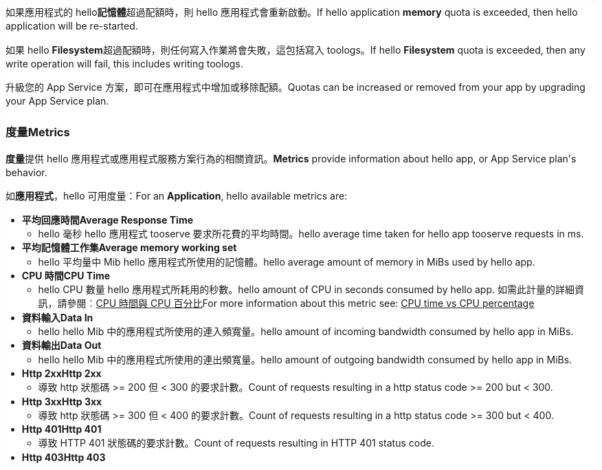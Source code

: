<span data-ttu-id="3aa04-131">如果應用程式的 hello**記憶體**超過配額時，則 hello 應用程式會重新啟動。</span><span class="sxs-lookup"><span data-stu-id="3aa04-131">If hello application **memory** quota is exceeded, then hello application will be re-started.</span></span>

<span data-ttu-id="3aa04-132">如果 hello **Filesystem**超過配額時，則任何寫入作業將會失敗，這包括寫入 toologs。</span><span class="sxs-lookup"><span data-stu-id="3aa04-132">If hello **Filesystem** quota is exceeded, then any write operation will fail, this includes writing toologs.</span></span>

<span data-ttu-id="3aa04-133">升級您的 App Service 方案，即可在應用程式中增加或移除配額。</span><span class="sxs-lookup"><span data-stu-id="3aa04-133">Quotas can be increased or removed from your app by upgrading your App Service plan.</span></span>

### <a name="metrics"></a><span data-ttu-id="3aa04-134">度量</span><span class="sxs-lookup"><span data-stu-id="3aa04-134">Metrics</span></span>
<span data-ttu-id="3aa04-135">**度量**提供 hello 應用程式或應用程式服務方案行為的相關資訊。</span><span class="sxs-lookup"><span data-stu-id="3aa04-135">**Metrics** provide information about hello app, or App Service plan's behavior.</span></span>

<span data-ttu-id="3aa04-136">如**應用程式**，hello 可用度量：</span><span class="sxs-lookup"><span data-stu-id="3aa04-136">For an **Application**, hello available metrics are:</span></span>

* <span data-ttu-id="3aa04-137">**平均回應時間**</span><span class="sxs-lookup"><span data-stu-id="3aa04-137">**Average Response Time**</span></span>
  * <span data-ttu-id="3aa04-138">hello 毫秒 hello 應用程式 tooserve 要求所花費的平均時間。</span><span class="sxs-lookup"><span data-stu-id="3aa04-138">hello average time taken for hello app tooserve requests in ms.</span></span>
* <span data-ttu-id="3aa04-139">**平均記憶體工作集**</span><span class="sxs-lookup"><span data-stu-id="3aa04-139">**Average memory working set**</span></span>
  * <span data-ttu-id="3aa04-140">hello 平均量中 Mib hello 應用程式所使用的記憶體。</span><span class="sxs-lookup"><span data-stu-id="3aa04-140">hello average amount of memory in MiBs used by hello app.</span></span>
* <span data-ttu-id="3aa04-141">**CPU 時間**</span><span class="sxs-lookup"><span data-stu-id="3aa04-141">**CPU Time**</span></span>
  * <span data-ttu-id="3aa04-142">hello CPU 數量 hello 應用程式所耗用的秒數。</span><span class="sxs-lookup"><span data-stu-id="3aa04-142">hello amount of CPU in seconds consumed by hello app.</span></span> <span data-ttu-id="3aa04-143">如需此計量的詳細資訊，請參閱︰[CPU 時間與 CPU 百分比](#cpu-time-vs-cpu-percentage)</span><span class="sxs-lookup"><span data-stu-id="3aa04-143">For more information about this metric see: [CPU time vs CPU percentage](#cpu-time-vs-cpu-percentage)</span></span>
* <span data-ttu-id="3aa04-144">**資料輸入**</span><span class="sxs-lookup"><span data-stu-id="3aa04-144">**Data In**</span></span>
  * <span data-ttu-id="3aa04-145">hello hello Mib 中的應用程式所使用的連入頻寬量。</span><span class="sxs-lookup"><span data-stu-id="3aa04-145">hello amount of incoming bandwidth consumed by hello app in MiBs.</span></span>
* <span data-ttu-id="3aa04-146">**資料輸出**</span><span class="sxs-lookup"><span data-stu-id="3aa04-146">**Data Out**</span></span>
  * <span data-ttu-id="3aa04-147">hello hello Mib 中的應用程式所使用的連出頻寬量。</span><span class="sxs-lookup"><span data-stu-id="3aa04-147">hello amount of outgoing bandwidth consumed by hello app in MiBs.</span></span>
* <span data-ttu-id="3aa04-148">**Http 2xx**</span><span class="sxs-lookup"><span data-stu-id="3aa04-148">**Http 2xx**</span></span>
  * <span data-ttu-id="3aa04-149">導致 http 狀態碼 >= 200 但 < 300 的要求計數。</span><span class="sxs-lookup"><span data-stu-id="3aa04-149">Count of requests resulting in a http status code >= 200 but < 300.</span></span>
* <span data-ttu-id="3aa04-150">**Http 3xx**</span><span class="sxs-lookup"><span data-stu-id="3aa04-150">**Http 3xx**</span></span>
  * <span data-ttu-id="3aa04-151">導致 http 狀態碼 >= 300 但 < 400 的要求計數。</span><span class="sxs-lookup"><span data-stu-id="3aa04-151">Count of requests resulting in a http status code >= 300 but < 400.</span></span>
* <span data-ttu-id="3aa04-152">**Http 401**</span><span class="sxs-lookup"><span data-stu-id="3aa04-152">**Http 401**</span></span>
  * <span data-ttu-id="3aa04-153">導致 HTTP 401 狀態碼的要求計數。</span><span class="sxs-lookup"><span data-stu-id="3aa04-153">Count of requests resulting in HTTP 401 status code.</span></span>
* <span data-ttu-id="3aa04-154">**Http 403**</span><span class="sxs-lookup"><span data-stu-id="3aa04-154">**Http 403**</span></span>